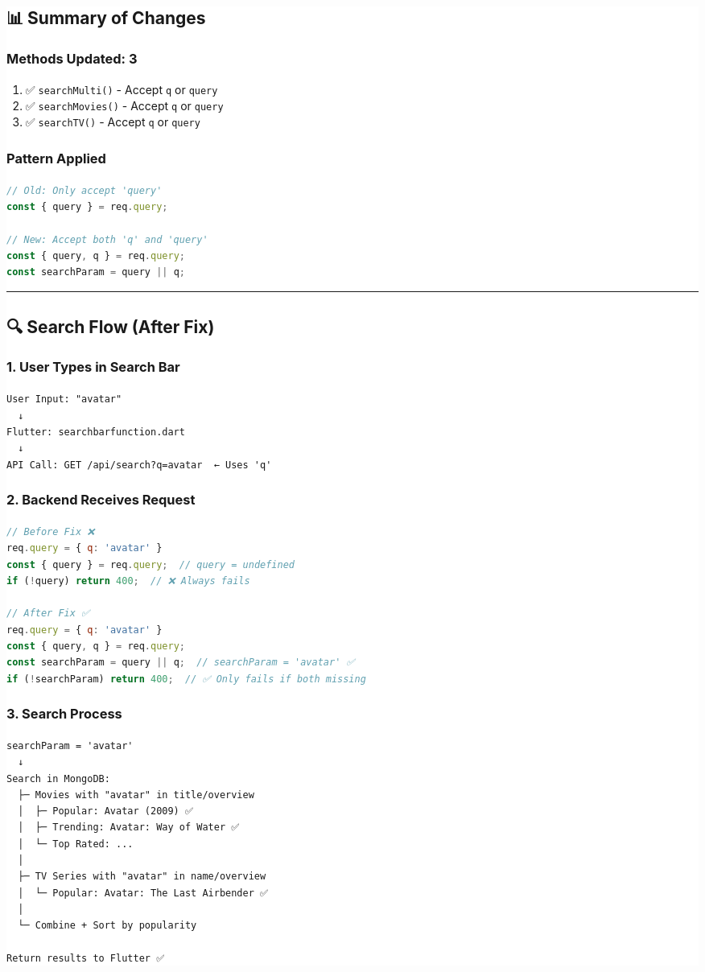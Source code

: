
## 📊 Summary of Changes

### Methods Updated: 3
1. ✅ `searchMulti()` - Accept `q` or `query`
2. ✅ `searchMovies()` - Accept `q` or `query`
3. ✅ `searchTV()` - Accept `q` or `query`

### Pattern Applied
```javascript
// Old: Only accept 'query'
const { query } = req.query;

// New: Accept both 'q' and 'query'
const { query, q } = req.query;
const searchParam = query || q;
```

---

## 🔍 Search Flow (After Fix)

### 1. User Types in Search Bar
```
User Input: "avatar"
  ↓
Flutter: searchbarfunction.dart
  ↓
API Call: GET /api/search?q=avatar  ← Uses 'q'
```

### 2. Backend Receives Request
```javascript
// Before Fix ❌
req.query = { q: 'avatar' }
const { query } = req.query;  // query = undefined
if (!query) return 400;  // ❌ Always fails

// After Fix ✅
req.query = { q: 'avatar' }
const { query, q } = req.query;
const searchParam = query || q;  // searchParam = 'avatar' ✅
if (!searchParam) return 400;  // ✅ Only fails if both missing
```

### 3. Search Process
```
searchParam = 'avatar'
  ↓
Search in MongoDB:
  ├─ Movies with "avatar" in title/overview
  │  ├─ Popular: Avatar (2009) ✅
  │  ├─ Trending: Avatar: Way of Water ✅
  │  └─ Top Rated: ...
  │
  ├─ TV Series with "avatar" in name/overview
  │  └─ Popular: Avatar: The Last Airbender ✅
  │
  └─ Combine + Sort by popularity
  
Return results to Flutter ✅
```
